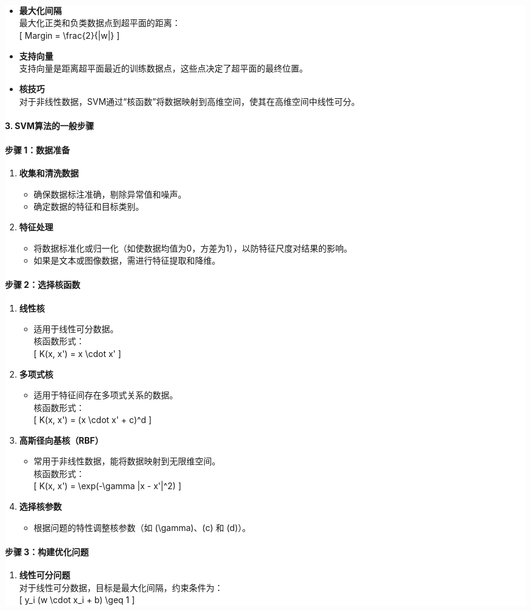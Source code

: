 - **最大化间隔**  
  最大化正类和负类数据点到超平面的距离：  
  \[
  Margin = \frac{2}{\|w\|}
  \]

- **支持向量**  
  支持向量是距离超平面最近的训练数据点，这些点决定了超平面的最终位置。

- **核技巧**  
  对于非线性数据，SVM通过“核函数”将数据映射到高维空间，使其在高维空间中线性可分。

#### 3. SVM算法的一般步骤

#### **步骤 1：数据准备**
1. **收集和清洗数据**  
   - 确保数据标注准确，剔除异常值和噪声。
   - 确定数据的特征和目标类别。

2. **特征处理**  
   - 将数据标准化或归一化（如使数据均值为0，方差为1），以防特征尺度对结果的影响。
   - 如果是文本或图像数据，需进行特征提取和降维。

#### **步骤 2：选择核函数**
1. **线性核**  
   - 适用于线性可分数据。  
     核函数形式：  
     \[
     K(x, x') = x \cdot x'
     \]

2. **多项式核**  
   - 适用于特征间存在多项式关系的数据。  
     核函数形式：  
     \[
     K(x, x') = (x \cdot x' + c)^d
     \]

3. **高斯径向基核（RBF）**  
   - 常用于非线性数据，能将数据映射到无限维空间。  
     核函数形式：  
     \[
     K(x, x') = \exp(-\gamma \|x - x'\|^2)
     \]

4. **选择核参数**  
   - 根据问题的特性调整核参数（如 \(\gamma\)、\(c\) 和 \(d\)）。

#### **步骤 3：构建优化问题**
1. **线性可分问题**  
   对于线性可分数据，目标是最大化间隔，约束条件为：  
   \[
   y_i (w \cdot x_i + b) \geq 1
   \]
